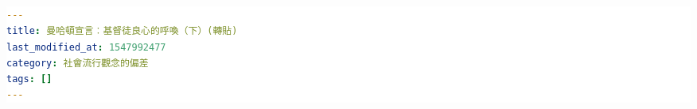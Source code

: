 ```yaml
---
title: 曼哈頓宣言︰基督徒良心的呼喚（下）(轉貼)
last_modified_at: 1547992477
category: 社會流行觀念的偏差
tags: []
---
```

